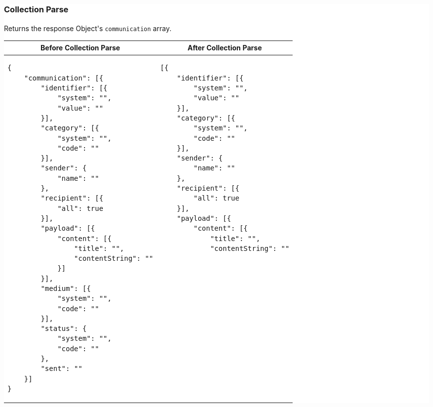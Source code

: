 ### Collection Parse ###
Returns the response Object's `communication` array.
<table>
<thead>
    <th>Before Collection Parse</th>
    <th>After Collection Parse</th>
</thead>
<tr>
<td><pre lang="JavaScript">
{
    "communication": [{
        "identifier": [{
            "system": "",
            "value": ""
        }],
        "category": [{
            "system": "",
            "code": ""
        }],
        "sender": {
            "name": ""
        },
        "recipient": [{
            "all": true
        }],
        "payload": [{
            "content": [{
                "title": "",
                "contentString": ""
            }]
        }],
        "medium": [{
            "system": "",
            "code": ""
        }],
        "status": {
            "system": "",
            "code": ""
        },
        "sent": ""
    }]
}
</pre></td>
<td><pre lang="JavaScript">
[{
    "identifier": [{
        "system": "",
        "value": ""
    }],
    "category": [{
        "system": "",
        "code": ""
    }],
    "sender": {
        "name": ""
    },
    "recipient": [{
        "all": true
    }],
    "payload": [{
        "content": [{
            "title": "",
            "contentString": ""